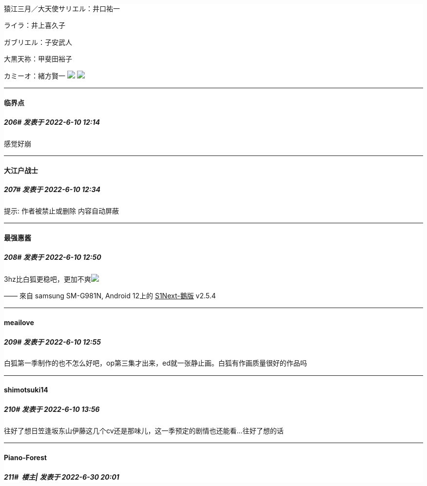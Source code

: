 猿江三月／大天使サリエル：井口祐一

ライラ：井上喜久子

ガブリエル：子安武人

大黒天祢：甲斐田裕子

カミーオ：緒方賢一
<img src="https://p.sda1.dev/6/030e91c8158a56e8d3a3faf9174f468d/20220610_111141.jpg" referrerpolicy="no-referrer">
<img src="https://p.sda1.dev/6/b23b5db99736c37fb410522c2c107a3c/20220610_111144.jpg" referrerpolicy="no-referrer">

*****

####  临界点  
##### 206#       发表于 2022-6-10 12:14

感觉好崩

*****

####  大江户战士  
##### 207#       发表于 2022-6-10 12:34

提示: 作者被禁止或删除 内容自动屏蔽

*****

####  最强惠酱  
##### 208#       发表于 2022-6-10 12:50

3hz比白狐更稳吧，更加不爽<img src="https://static.saraba1st.com/image/smiley/face2017/083.png" referrerpolicy="no-referrer">

—— 來自 samsung SM-G981N, Android 12上的 [S1Next-鵝版](https://github.com/ykrank/S1-Next/releases) v2.5.4

*****

####  meailove  
##### 209#       发表于 2022-6-10 12:55

白狐第一季制作的也不怎么好吧，op第三集才出来，ed就一张静止画。白狐有作画质量很好的作品吗

*****

####  shimotsuki14  
##### 210#       发表于 2022-6-10 13:56

往好了想日笠逢坂东山伊藤这几个cv还是那味儿，这一季预定的剧情也还能看…往好了想的话



*****

####  Piano-Forest  
##### 211#         楼主| 发表于 2022-6-30 20:01
